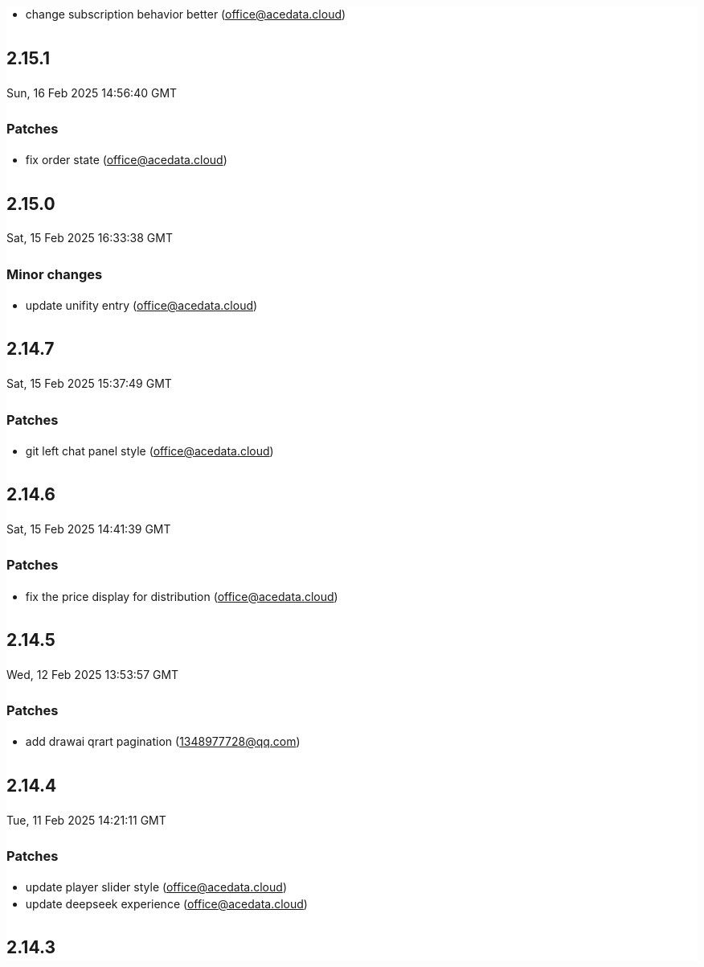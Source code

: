 - change subscription behavior better (office@acedata.cloud)

## 2.15.1

Sun, 16 Feb 2025 14:56:40 GMT

### Patches

- fix order state (office@acedata.cloud)

## 2.15.0

Sat, 15 Feb 2025 16:33:38 GMT

### Minor changes

- update unifity entry (office@acedata.cloud)

## 2.14.7

Sat, 15 Feb 2025 15:37:49 GMT

### Patches

- git left chat panel style (office@acedata.cloud)

## 2.14.6

Sat, 15 Feb 2025 14:41:39 GMT

### Patches

- fix the price display for distribution (office@acedata.cloud)

## 2.14.5

Wed, 12 Feb 2025 13:53:57 GMT

### Patches

- add drawai qrart pagination (1348977728@qq.com)

## 2.14.4

Tue, 11 Feb 2025 14:21:11 GMT

### Patches

- update player slider style (office@acedata.cloud)
- update deepseek experience (office@acedata.cloud)

## 2.14.3
